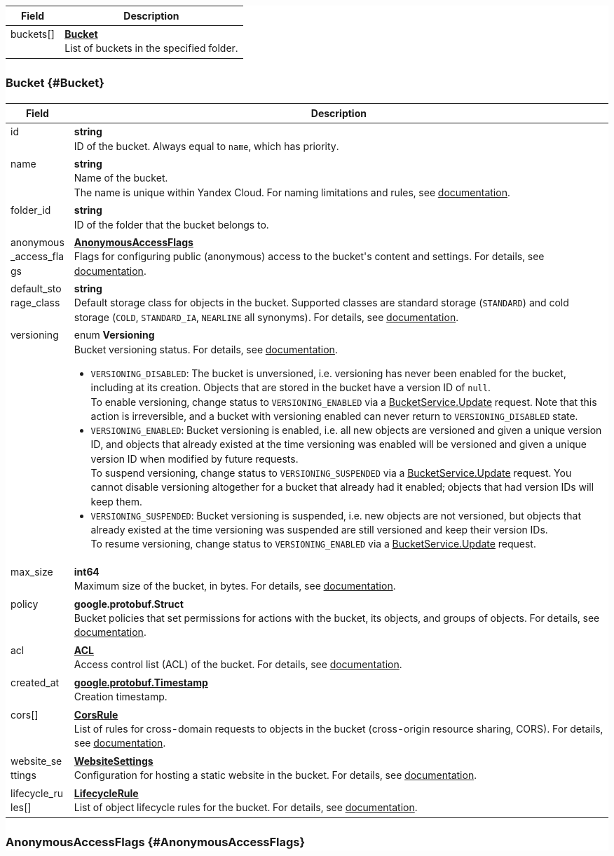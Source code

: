 Field | Description
--- | ---
buckets[] | **[Bucket](#Bucket)**<br>List of buckets in the specified folder. 


### Bucket {#Bucket}

Field | Description
--- | ---
id | **string**<br>ID of the bucket. Always equal to `name`, which has priority. 
name | **string**<br>Name of the bucket. <br>The name is unique within Yandex Cloud. For naming limitations and rules, see [documentation](/docs/storage/concepts/bucket#naming). 
folder_id | **string**<br>ID of the folder that the bucket belongs to. 
anonymous_access_flags | **[AnonymousAccessFlags](#AnonymousAccessFlags)**<br>Flags for configuring public (anonymous) access to the bucket's content and settings. For details, see [documentation](/docs/storage/concepts/bucket#bucket-access). 
default_storage_class | **string**<br>Default storage class for objects in the bucket. Supported classes are standard storage (`STANDARD`) and cold storage (`COLD`, `STANDARD_IA`, `NEARLINE` all synonyms). For details, see [documentation](/docs/storage/concepts/storage-class). 
versioning | enum **Versioning**<br>Bucket versioning status. For details, see [documentation](/docs/storage/concepts/versioning). <ul><li>`VERSIONING_DISABLED`: The bucket is unversioned, i.e. versioning has never been enabled for the bucket, including at its creation. Objects that are stored in the bucket have a version ID of `null`. <br>To enable versioning, change status to `VERSIONING_ENABLED` via a [BucketService.Update](#Update) request. Note that this action is irreversible, and a bucket with versioning enabled can never return to `VERSIONING_DISABLED` state.</li><li>`VERSIONING_ENABLED`: Bucket versioning is enabled, i.e. all new objects are versioned and given a unique version ID, and objects that already existed at the time versioning was enabled will be versioned and given a unique version ID when modified by future requests. <br>To suspend versioning, change status to `VERSIONING_SUSPENDED` via a [BucketService.Update](#Update) request. You cannot disable versioning altogether for a bucket that already had it enabled; objects that had version IDs will keep them.</li><li>`VERSIONING_SUSPENDED`: Bucket versioning is suspended, i.e. new objects are not versioned, but objects that already existed at the time versioning was suspended are still versioned and keep their version IDs. <br>To resume versioning, change status to `VERSIONING_ENABLED` via a [BucketService.Update](#Update) request.</li><ul/>
max_size | **int64**<br>Maximum size of the bucket, in bytes. For details, see [documentation](/docs/storage/operations/buckets/limit-max-volume). 
policy | **google.protobuf.Struct**<br>Bucket policies that set permissions for actions with the bucket, its objects, and groups of objects. For details, see [documentation](/docs/storage/concepts/policy). 
acl | **[ACL](#ACL)**<br>Access control list (ACL) of the bucket. For details, see [documentation](/docs/storage/concepts/acl). 
created_at | **[google.protobuf.Timestamp](https://developers.google.com/protocol-buffers/docs/reference/google.protobuf#timestamp)**<br>Creation timestamp. 
cors[] | **[CorsRule](#CorsRule)**<br>List of rules for cross-domain requests to objects in the bucket (cross-origin resource sharing, CORS). For details, see [documentation](/docs/storage/concepts/cors). 
website_settings | **[WebsiteSettings](#WebsiteSettings)**<br>Configuration for hosting a static website in the bucket. For details, see [documentation](/docs/storage/concepts/hosting). 
lifecycle_rules[] | **[LifecycleRule](#LifecycleRule)**<br>List of object lifecycle rules for the bucket. For details, see [documentation](/docs/storage/concepts/lifecycles). 


### AnonymousAccessFlags {#AnonymousAccessFlags}
